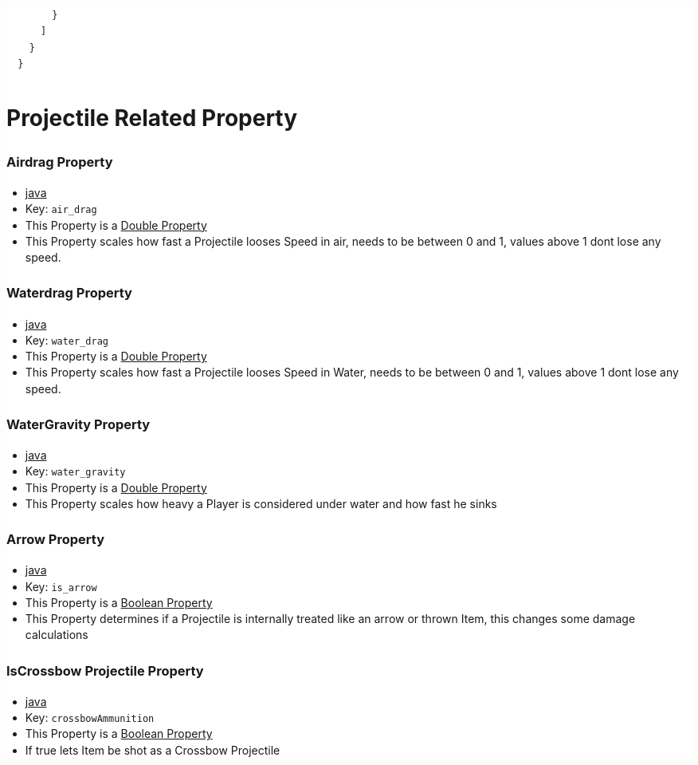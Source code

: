 ```
        }
      ]
    }
  }
```


# Projectile Related Property


### Airdrag Property
- [java](https://github.com/Truly-Modular/Modular-Item-API/blob/main/common/src/main/java/smartin/miapi/modules/properties/AirDragProperty.java)
- Key: `air_drag`
- This Property is a [Double Property](https://github.com/Truly-Modular/Modular-Item-API/wiki/Json-Data-Types#complex-numbers)
- This Property scales how fast a Projectile looses Speed in air, needs to be between 0 and 1, values above 1 dont lose any speed.

### Waterdrag Property
- [java](https://github.com/Truly-Modular/Modular-Item-API/blob/main/common/src/main/java/smartin/miapi/modules/properties/WaterDragProperty.java)
- Key: `water_drag`
- This Property is a [Double Property](https://github.com/Truly-Modular/Modular-Item-API/wiki/Json-Data-Types#complex-numbers)
- This Property scales how fast a Projectile looses Speed in Water, needs to be between 0 and 1, values above 1 dont lose any speed.


### WaterGravity Property
- [java](https://github.com/Truly-Modular/Modular-Item-API/blob/main/common/src/main/java/smartin/miapi/modules/properties/WaterGravityProperty.java)
- Key: `water_gravity`
- This Property is a [Double Property](https://github.com/Truly-Modular/Modular-Item-API/wiki/Json-Data-Types#complex-numbers)
- This Property scales how heavy a Player is considered under water and how fast he sinks

### Arrow Property
- [java](https://github.com/Truly-Modular/Modular-Item-API/blob/main/common/src/main/java/smartin/miapi/modules/properties/ArrowProperty.java)
- Key: `is_arrow`
- This Property is a [Boolean Property](https://github.com/Truly-Modular/Modular-Item-API/wiki/Property-List/#boolean-property)
- This Property determines if a Projectile is internally treated like an arrow or thrown Item, this changes some damage calculations

### IsCrossbow Projectile Property
- [java](https://github.com/Truly-Modular/Modular-Item-API/blob/main/common/src/main/java/smartin/miapi/modules/properties/IsCrossbowShootAble.java)
- Key: `crossbowAmmunition`
- This Property is a [Boolean Property](https://github.com/Truly-Modular/Modular-Item-API/wiki/Property-List/#boolean-property)
- If true lets Item be shot as a Crossbow Projectile

